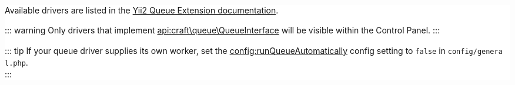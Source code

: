 Available drivers are listed in the [Yii2 Queue Extension documentation](https://github.com/yiisoft/yii2-queue/tree/master/docs/guide).

::: warning
Only drivers that implement <api:craft\queue\QueueInterface> will be visible within the Control Panel.
:::

::: tip
If your queue driver supplies its own worker, set the <config:runQueueAutomatically> config setting to `false` in `config/general.php`.  
:::
